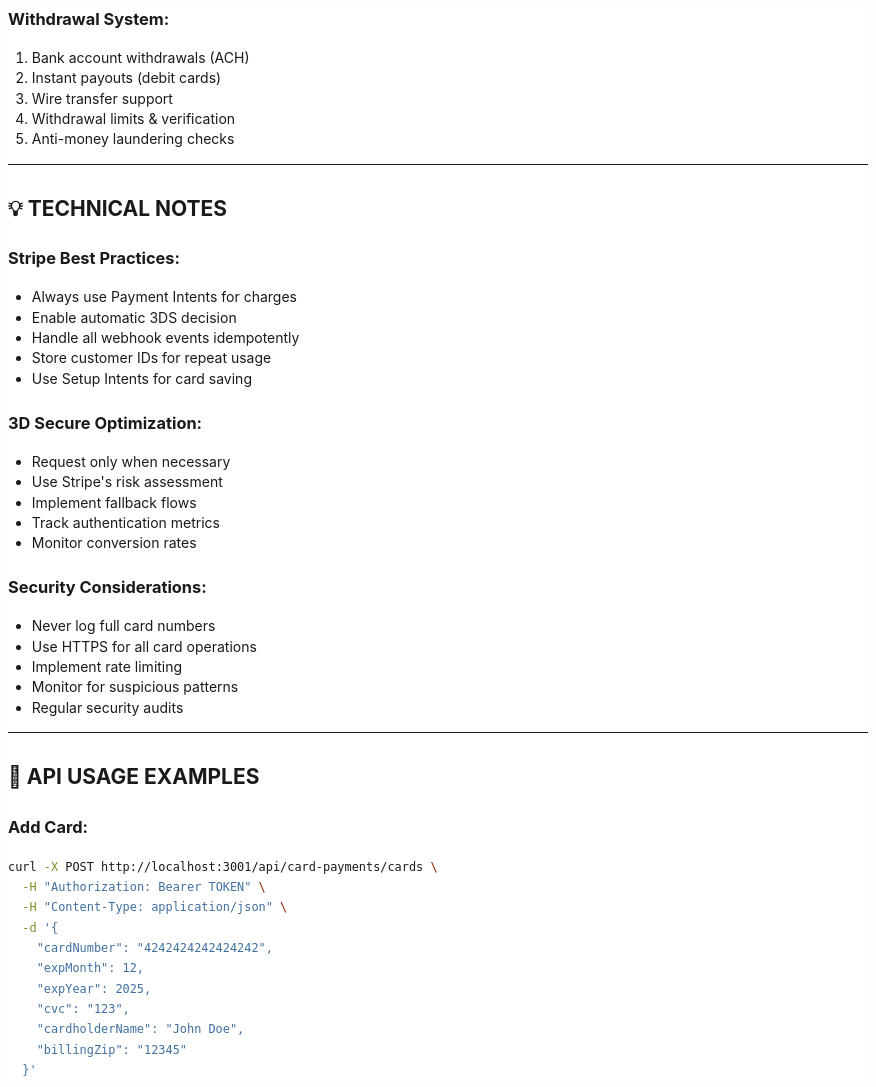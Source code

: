 ### Withdrawal System:
1. Bank account withdrawals (ACH)
2. Instant payouts (debit cards)
3. Wire transfer support
4. Withdrawal limits & verification
5. Anti-money laundering checks

---

## 💡 TECHNICAL NOTES

### Stripe Best Practices:
- Always use Payment Intents for charges
- Enable automatic 3DS decision
- Handle all webhook events idempotently
- Store customer IDs for repeat usage
- Use Setup Intents for card saving

### 3D Secure Optimization:
- Request only when necessary
- Use Stripe's risk assessment
- Implement fallback flows
- Track authentication metrics
- Monitor conversion rates

### Security Considerations:
- Never log full card numbers
- Use HTTPS for all card operations
- Implement rate limiting
- Monitor for suspicious patterns
- Regular security audits

---

## 📝 API USAGE EXAMPLES

### Add Card:
```bash
curl -X POST http://localhost:3001/api/card-payments/cards \
  -H "Authorization: Bearer TOKEN" \
  -H "Content-Type: application/json" \
  -d '{
    "cardNumber": "4242424242424242",
    "expMonth": 12,
    "expYear": 2025,
    "cvc": "123",
    "cardholderName": "John Doe",
    "billingZip": "12345"
  }'
```
